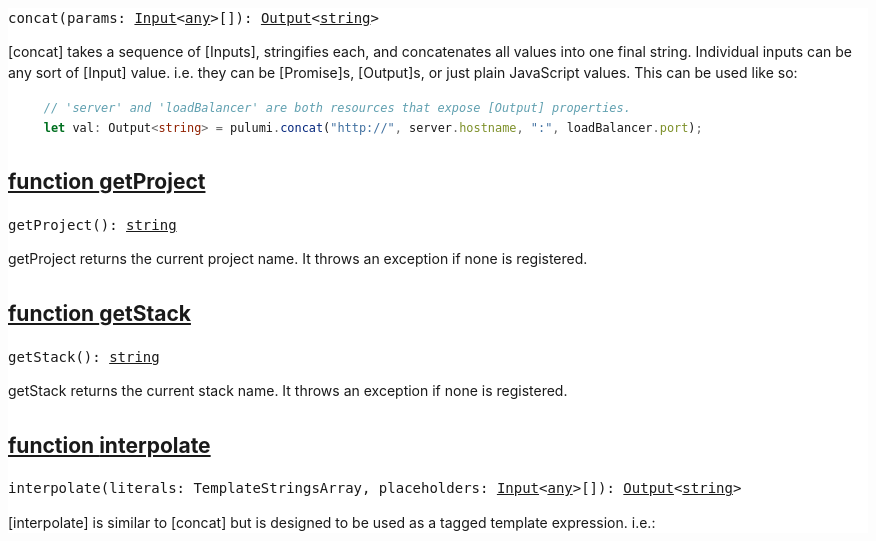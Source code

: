 <pre class="highlight"><span class='kd'></span>concat(params: <a href='#Input'>Input</a>&lt;<span class='kd'><a href='https://www.typescriptlang.org/docs/handbook/basic-types.html#any'>any</a></span>&gt;[]): <a href='#Output'>Output</a>&lt;<span class='kd'><a href='https://developer.mozilla.org/en-US/docs/Web/JavaScript/Reference/Global_Objects/String'>string</a></span>&gt;</pre>


[concat] takes a sequence of [Inputs], stringifies each, and concatenates all values into one
final string.  Individual inputs can be any sort of [Input] value.  i.e. they can be [Promise]s,
[Output]s, or just plain JavaScript values.  This can be used like so:

```ts
     // 'server' and 'loadBalancer' are both resources that expose [Output] properties.
     let val: Output<string> = pulumi.concat("http://", server.hostname, ":", loadBalancer.port);
```


</div>
<h2 class="pdoc-module-header" id="getProject">
<a class="pdoc-member-name" href="https://github.com/pulumi/pulumi/blob/master/sdk/nodejs/metadata.ts#L22">function <b>getProject</b></a>
</h2>
<div class="pdoc-module-contents" markdown="1">

<pre class="highlight"><span class='kd'></span>getProject(): <span class='kd'><a href='https://developer.mozilla.org/en-US/docs/Web/JavaScript/Reference/Global_Objects/String'>string</a></span></pre>


getProject returns the current project name.  It throws an exception if none is registered.

</div>
<h2 class="pdoc-module-header" id="getStack">
<a class="pdoc-member-name" href="https://github.com/pulumi/pulumi/blob/master/sdk/nodejs/metadata.ts#L32">function <b>getStack</b></a>
</h2>
<div class="pdoc-module-contents" markdown="1">

<pre class="highlight"><span class='kd'></span>getStack(): <span class='kd'><a href='https://developer.mozilla.org/en-US/docs/Web/JavaScript/Reference/Global_Objects/String'>string</a></span></pre>


getStack returns the current stack name.  It throws an exception if none is registered.

</div>
<h2 class="pdoc-module-header" id="interpolate">
<a class="pdoc-member-name" href="https://github.com/pulumi/pulumi/blob/master/sdk/nodejs/resource.ts#L701">function <b>interpolate</b></a>
</h2>
<div class="pdoc-module-contents" markdown="1">

<pre class="highlight"><span class='kd'></span>interpolate(literals: TemplateStringsArray, placeholders: <a href='#Input'>Input</a>&lt;<span class='kd'><a href='https://www.typescriptlang.org/docs/handbook/basic-types.html#any'>any</a></span>&gt;[]): <a href='#Output'>Output</a>&lt;<span class='kd'><a href='https://developer.mozilla.org/en-US/docs/Web/JavaScript/Reference/Global_Objects/String'>string</a></span>&gt;</pre>


[interpolate] is similar to [concat] but is designed to be used as a tagged template expression.
i.e.:
